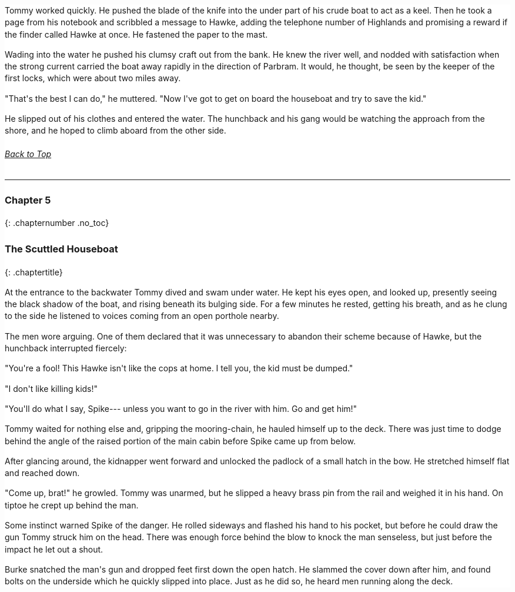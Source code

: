 Tommy worked quickly. He pushed the blade of the knife into the under part of his crude boat to act as a keel. Then he took a page from his notebook and scribbled a message to Hawke, adding the telephone number of Highlands and promising a reward if the finder called Hawke at once. He fastened the paper to the mast.

Wading into the water he pushed his clumsy craft out from the bank. He knew the river well, and nodded with satisfaction when the strong current carried the boat away rapidly in the direction of Parbram. It would, he thought, be seen by the keeper of the first locks, which were about two miles away.

"That's the best I can do," he muttered. "Now I've got to get on board the houseboat and try to save the kid."

He slipped out of his clothes and entered the water. The hunchback and his gang would be watching the approach from the shore, and he hoped to climb aboard from the other side.

<h6 class="btt"><a href="#top">Back to Top</a></h6>

<hr>

### Chapter 5
{: .chapternumber .no_toc}

### The Scuttled Houseboat
{: .chaptertitle}

At the entrance to the backwater Tommy dived and swam under water. He kept his eyes open, and looked up, presently seeing the black shadow of the boat, and rising beneath its bulging side. For a few minutes he rested, getting his breath, and as he clung to the side he listened to voices coming from an open porthole nearby.

The men wore arguing. One of them declared that it was unnecessary to abandon their scheme because of Hawke, but the hunchback interrupted fiercely:

"You're a fool! This Hawke isn't like the cops at home. I tell you, the kid must be dumped."

"I don't like killing kids!"

"You'll do what I say, Spike--- unless you want to go in the river with him. Go and get him!"

Tommy waited for nothing else and, gripping the mooring-chain, he hauled himself up to the deck. There was just time to dodge behind the angle of the raised portion of the main cabin before Spike came up from below.

After glancing around, the kidnapper went forward and unlocked the padlock of a small hatch in the bow. He stretched himself flat and reached down.

"Come up, brat!" he growled. Tommy was unarmed, but he slipped a heavy brass pin from the rail and weighed it in his hand. On tiptoe he crept up behind the man.

Some instinct warned Spike of the danger. He rolled sideways and flashed his hand to his pocket, but before he could draw the gun Tommy struck him on the head. There was enough force behind the blow to knock the man senseless, but just before the impact he let out a shout.

Burke snatched the man's gun and dropped feet first down the open hatch. He slammed the cover down after him, and found bolts on the underside which he quickly slipped into place. Just as he did so, he heard men running along the deck.
